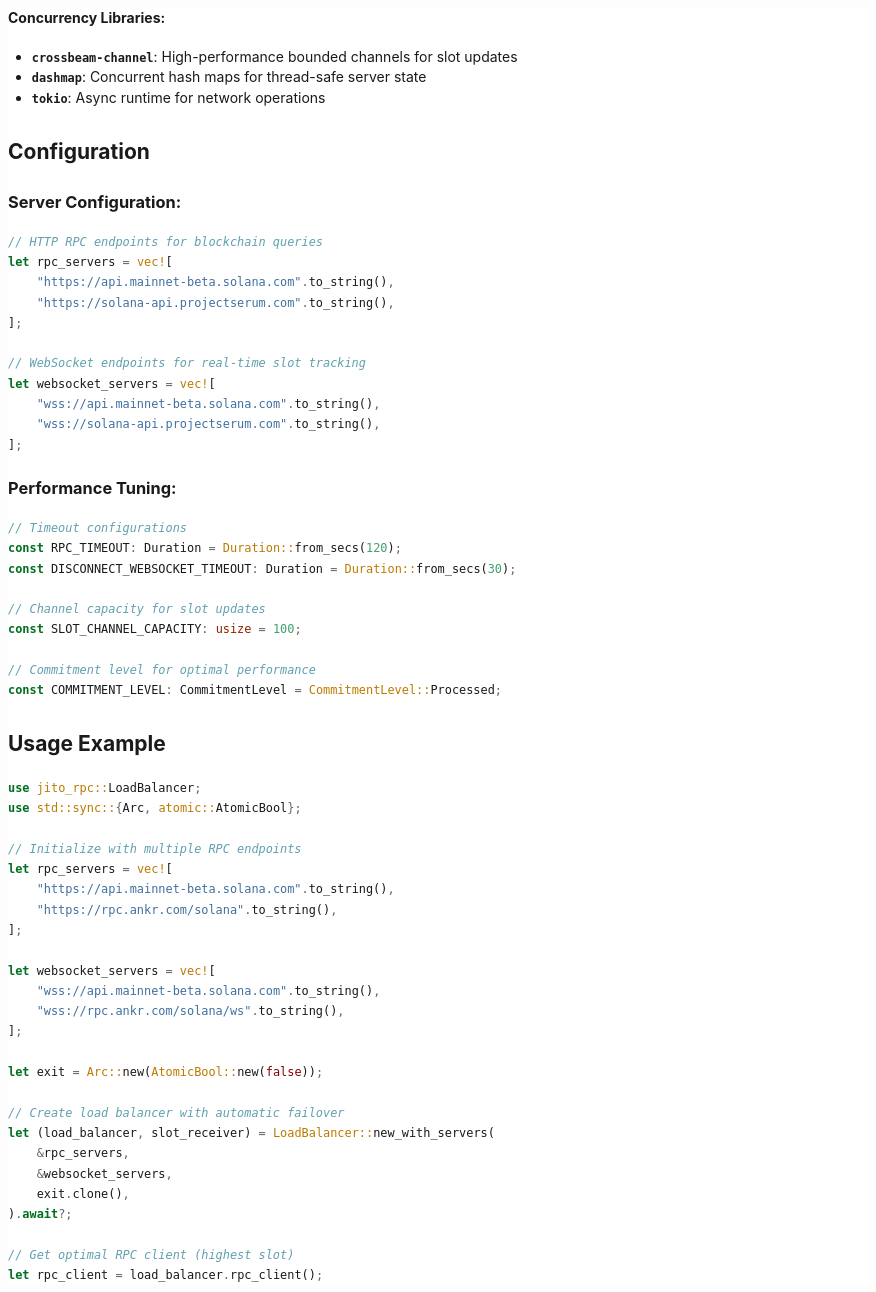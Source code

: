 #### **Concurrency Libraries:**
- **`crossbeam-channel`**: High-performance bounded channels for slot updates
- **`dashmap`**: Concurrent hash maps for thread-safe server state
- **`tokio`**: Async runtime for network operations

## Configuration

### **Server Configuration:**
```rust
// HTTP RPC endpoints for blockchain queries
let rpc_servers = vec![
    "https://api.mainnet-beta.solana.com".to_string(),
    "https://solana-api.projectserum.com".to_string(),
];

// WebSocket endpoints for real-time slot tracking
let websocket_servers = vec![
    "wss://api.mainnet-beta.solana.com".to_string(),
    "wss://solana-api.projectserum.com".to_string(),
];
```

### **Performance Tuning:**
```rust
// Timeout configurations
const RPC_TIMEOUT: Duration = Duration::from_secs(120);
const DISCONNECT_WEBSOCKET_TIMEOUT: Duration = Duration::from_secs(30);

// Channel capacity for slot updates
const SLOT_CHANNEL_CAPACITY: usize = 100;

// Commitment level for optimal performance
const COMMITMENT_LEVEL: CommitmentLevel = CommitmentLevel::Processed;
```

## Usage Example

```rust
use jito_rpc::LoadBalancer;
use std::sync::{Arc, atomic::AtomicBool};

// Initialize with multiple RPC endpoints
let rpc_servers = vec![
    "https://api.mainnet-beta.solana.com".to_string(),
    "https://rpc.ankr.com/solana".to_string(),
];

let websocket_servers = vec![
    "wss://api.mainnet-beta.solana.com".to_string(),
    "wss://rpc.ankr.com/solana/ws".to_string(),
];

let exit = Arc::new(AtomicBool::new(false));

// Create load balancer with automatic failover
let (load_balancer, slot_receiver) = LoadBalancer::new_with_servers(
    &rpc_servers,
    &websocket_servers,
    exit.clone(),
).await?;

// Get optimal RPC client (highest slot)
let rpc_client = load_balancer.rpc_client();
```